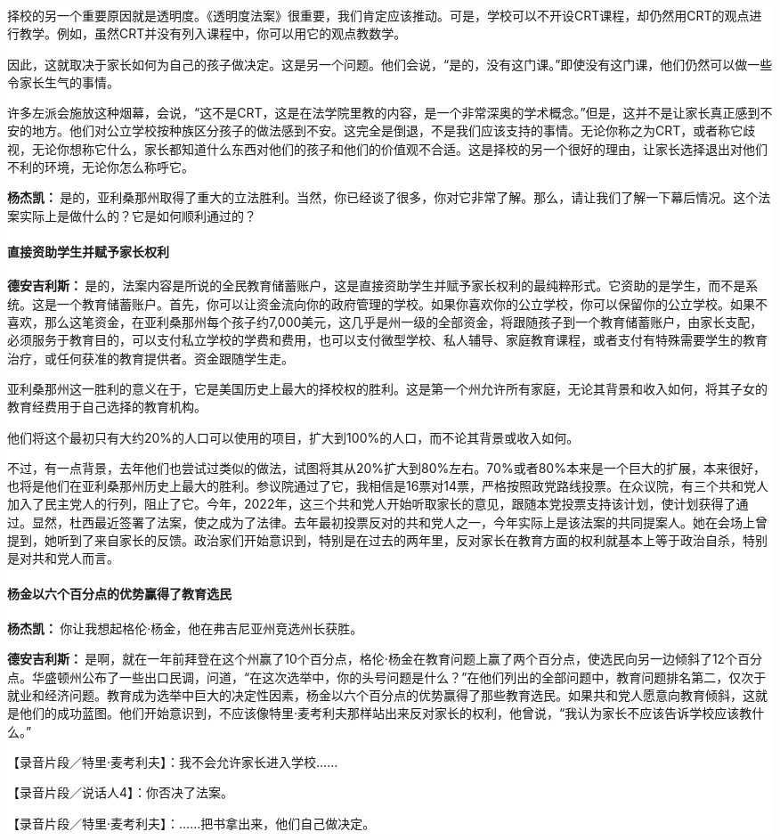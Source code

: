   择校的另一个重要原因就是透明度。《透明度法案》很重要，我们肯定应该推动。可是，学校可以不开设CRT课程，却仍然用CRT的观点进行教学。例如，虽然CRT并没有列入课程中，你可以用它的观点教数学。
 </p>
 <p>
  因此，这就取决于家长如何为自己的孩子做决定。这是另一个问题。他们会说，“是的，没有这门课。”即使没有这门课，他们仍然可以做一些令家长生气的事情。
 </p>
 <p>
  许多左派会施放这种烟幕，会说，“这不是CRT，这是在法学院里教的内容，是一个非常深奥的学术概念。”但是，这并不是让家长真正感到不安的地方。他们对公立学校按种族区分孩子的做法感到不安。这完全是倒退，不是我们应该支持的事情。无论你称之为CRT，或者称它歧视，无论你想称它什么，家长都知道什么东西对他们的孩子和他们的价值观不合适。这是择校的另一个很好的理由，让家长选择退出对他们不利的环境，无论你怎么称呼它。
 </p>
 <p>
  <strong>
   杨杰凯：
  </strong>
  是的，亚利桑那州取得了重大的立法胜利。当然，你已经谈了很多，你对它非常了解。那么，请让我们了解一下幕后情况。这个法案实际上是做什么的？它是如何顺利通过的？
 </p>
 <h4>
  直接资助学生并赋予家长权利
 </h4>
 <p>
  <strong>
   德安吉利斯：
  </strong>
  是的，法案内容是所说的全民教育储蓄账户，这是直接资助学生并赋予家长权利的最纯粹形式。它资助的是学生，而不是系统。这是一个教育储蓄账户。首先，你可以让资金流向你的政府管理的学校。如果你喜欢你的公立学校，你可以保留你的公立学校。如果不喜欢，那么这笔资金，在亚利桑那州每个孩子约7,000美元，这几乎是州一级的全部资金，将跟随孩子到一个教育储蓄账户，由家长支配，必须服务于教育目的，可以支付私立学校的学费和费用，也可以支付微型学校、私人辅导、家庭教育课程，或者支付有特殊需要学生的教育治疗，或任何获准的教育提供者。资金跟随学生走。
 </p>
 <p>
  亚利桑那州这一胜利的意义在于，它是美国历史上最大的择校权的胜利。这是第一个州允许所有家庭，无论其背景和收入如何，将其子女的教育经费用于自己选择的教育机构。
 </p>
 <p>
  他们将这个最初只有大约20%的人口可以使用的项目，扩大到100%的人口，而不论其背景或收入如何。
 </p>
 <p>
  不过，有一点背景，去年他们也尝试过类似的做法，试图将其从20%扩大到80%左右。70%或者80%本来是一个巨大的扩展，本来很好，也将是他们在亚利桑那州历史上最大的胜利。参议院通过了它，我相信是16票对14票，严格按照政党路线投票。在众议院，有三个共和党人加入了民主党人的行列，阻止了它。今年，2022年，这三个共和党人开始听取家长的意见，跟随本党投票支持该计划，使计划获得了通过。显然，杜西最近签署了法案，使之成为了法律。去年最初投票反对的共和党人之一，今年实际上是该法案的共同提案人。她在会场上曾提到，她听到了来自家长的反馈。政治家们开始意识到，特别是在过去的两年里，反对家长在教育方面的权利就基本上等于政治自杀，特别是对共和党人而言。
 </p>
 <h4>
  杨金以六个百分点的优势赢得了教育选民
 </h4>
 <p>
  <strong>
   杨杰凯：
  </strong>
  你让我想起格伦‧杨金，他在弗吉尼亚州竞选州长获胜。
 </p>
 <p>
  <strong>
   德安吉利斯：
  </strong>
  是啊，就在一年前拜登在这个州赢了10个百分点，格伦‧杨金在教育问题上赢了两个百分点，使选民向另一边倾斜了12个百分点。华盛顿州公布了一些出口民调，问道，“在这次选举中，你的头号问题是什么？”在他们列出的全部问题中，教育问题排名第二，仅次于就业和经济问题。教育成为选举中巨大的决定性因素，杨金以六个百分点的优势赢得了那些教育选民。如果共和党人愿意向教育倾斜，这就是他们的成功蓝图。他们开始意识到，不应该像特里‧麦考利夫那样站出来反对家长的权利，他曾说，“我认为家长不应该告诉学校应该教什么。”
 </p>
 <p>
  【录音片段／特里‧麦考利夫】：我不会允许家长进入学校……
 </p>
 <p>
  【录音片段／说话人4】：你否决了法案。
 </p>
 <p>
  【录音片段／特里‧麦考利夫】：……把书拿出来，他们自己做决定。